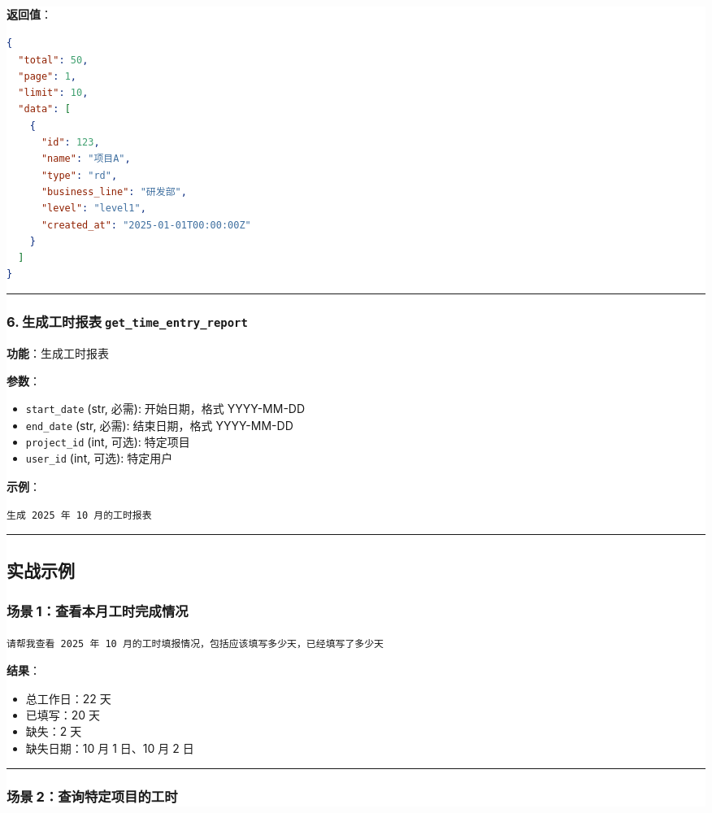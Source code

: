 **返回值**：
```json
{
  "total": 50,
  "page": 1,
  "limit": 10,
  "data": [
    {
      "id": 123,
      "name": "项目A",
      "type": "rd",
      "business_line": "研发部",
      "level": "level1",
      "created_at": "2025-01-01T00:00:00Z"
    }
  ]
}
```

---

### 6. 生成工时报表 `get_time_entry_report`

**功能**：生成工时报表

**参数**：
- `start_date` (str, 必需): 开始日期，格式 YYYY-MM-DD
- `end_date` (str, 必需): 结束日期，格式 YYYY-MM-DD
- `project_id` (int, 可选): 特定项目
- `user_id` (int, 可选): 特定用户

**示例**：
```
生成 2025 年 10 月的工时报表
```

---

## 实战示例

### 场景 1：查看本月工时完成情况

```
请帮我查看 2025 年 10 月的工时填报情况，包括应该填写多少天，已经填写了多少天
```

**结果**：
- 总工作日：22 天
- 已填写：20 天
- 缺失：2 天
- 缺失日期：10 月 1 日、10 月 2 日

---

### 场景 2：查询特定项目的工时
